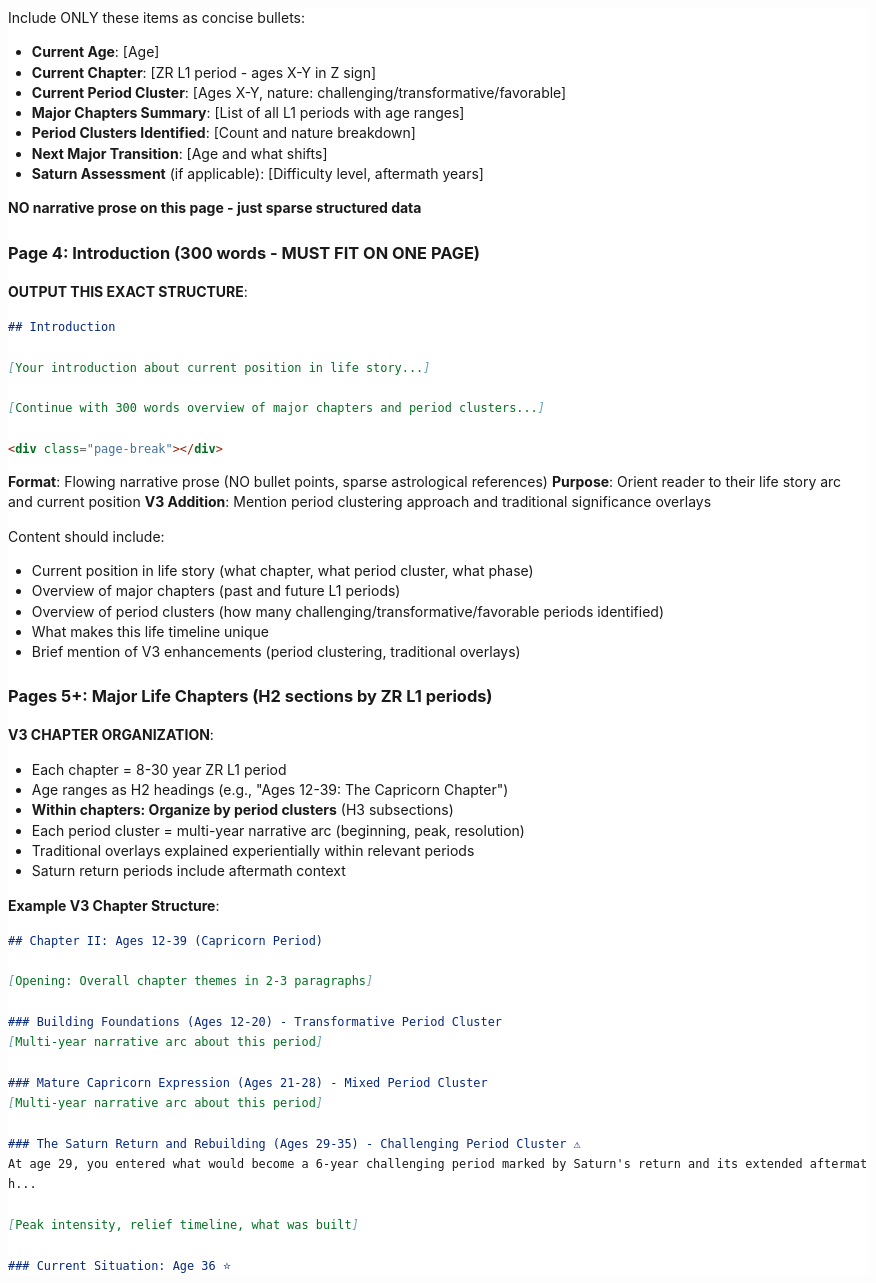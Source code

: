 Include ONLY these items as concise bullets:
- **Current Age**: [Age]
- **Current Chapter**: [ZR L1 period - ages X-Y in Z sign]
- **Current Period Cluster**: [Ages X-Y, nature: challenging/transformative/favorable]
- **Major Chapters Summary**: [List of all L1 periods with age ranges]
- **Period Clusters Identified**: [Count and nature breakdown]
- **Next Major Transition**: [Age and what shifts]
- **Saturn Assessment** (if applicable): [Difficulty level, aftermath years]

**NO narrative prose on this page - just sparse structured data**

### Page 4: Introduction (300 words - MUST FIT ON ONE PAGE)

**OUTPUT THIS EXACT STRUCTURE**:

```markdown
## Introduction

[Your introduction about current position in life story...]

[Continue with 300 words overview of major chapters and period clusters...]

<div class="page-break"></div>
```

**Format**: Flowing narrative prose (NO bullet points, sparse astrological references)
**Purpose**: Orient reader to their life story arc and current position
**V3 Addition**: Mention period clustering approach and traditional significance overlays

Content should include:
- Current position in life story (what chapter, what period cluster, what phase)
- Overview of major chapters (past and future L1 periods)
- Overview of period clusters (how many challenging/transformative/favorable periods identified)
- What makes this life timeline unique
- Brief mention of V3 enhancements (period clustering, traditional overlays)

### Pages 5+: Major Life Chapters (H2 sections by ZR L1 periods)

**V3 CHAPTER ORGANIZATION**:
- Each chapter = 8-30 year ZR L1 period
- Age ranges as H2 headings (e.g., "Ages 12-39: The Capricorn Chapter")
- **Within chapters: Organize by period clusters** (H3 subsections)
- Each period cluster = multi-year narrative arc (beginning, peak, resolution)
- Traditional overlays explained experientially within relevant periods
- Saturn return periods include aftermath context

**Example V3 Chapter Structure**:

```markdown
## Chapter II: Ages 12-39 (Capricorn Period)

[Opening: Overall chapter themes in 2-3 paragraphs]

### Building Foundations (Ages 12-20) - Transformative Period Cluster
[Multi-year narrative arc about this period]

### Mature Capricorn Expression (Ages 21-28) - Mixed Period Cluster
[Multi-year narrative arc about this period]

### The Saturn Return and Rebuilding (Ages 29-35) - Challenging Period Cluster ⚠️
At age 29, you entered what would become a 6-year challenging period marked by Saturn's return and its extended aftermath...

[Peak intensity, relief timeline, what was built]

### Current Situation: Age 36 ⭐
```